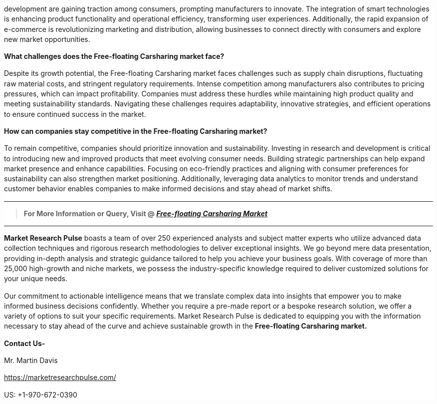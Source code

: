 development are gaining traction among consumers, prompting manufacturers to innovate. The integration of smart technologies is enhancing product functionality and operational efficiency, transforming user experiences. Additionally, the rapid expansion of e-commerce is revolutionizing marketing and distribution, allowing businesses to connect directly with consumers and explore new market opportunities.</p><p><strong>What challenges does the Free-floating Carsharing market face?</strong></p><p>Despite its growth potential, the Free-floating Carsharing market faces challenges such as supply chain disruptions, fluctuating raw material costs, and stringent regulatory requirements. Intense competition among manufacturers also contributes to pricing pressures, which can impact profitability. Companies must address these hurdles while maintaining high product quality and meeting sustainability standards. Navigating these challenges requires adaptability, innovative strategies, and efficient operations to ensure continued success in the market.</p><p><strong>How can companies stay competitive in the Free-floating Carsharing market?</strong></p><p>To remain competitive, companies should prioritize innovation and sustainability. Investing in research and development is critical to introducing new and improved products that meet evolving consumer needs. Building strategic partnerships can help expand market presence and enhance capabilities. Focusing on eco-friendly practices and aligning with consumer preferences for sustainability can also strengthen market positioning. Additionally, leveraging data analytics to monitor trends and understand customer behavior enables companies to make informed decisions and stay ahead of market shifts.</p><hr /><blockquote><p><strong>For More Information or Query, Visit @&nbsp;<em><a href="https://marketresearchpulse.com/report/40458/free-floating-carsharing-market?utm_source=Linkedin&utm_medium=020">Free-floating Carsharing Market</a></em></strong></p></blockquote><hr /><p><strong>Market Research Pulse</strong> boasts a team of over 250 experienced analysts and subject matter experts who utilize advanced data collection techniques and rigorous research methodologies to deliver exceptional insights. We go beyond mere data presentation, providing in-depth analysis and strategic guidance tailored to help you achieve your business goals. With coverage of more than 25,000 high-growth and niche markets, we possess the industry-specific knowledge required to deliver customized solutions for your unique needs.</p><p>Our commitment to actionable intelligence means that we translate complex data into insights that empower you to make informed business decisions confidently. Whether you require a pre-made report or a bespoke research solution, we offer a variety of options to suit your specific requirements. Market Research Pulse is dedicated to equipping you with the information necessary to stay ahead of the curve and achieve sustainable growth in the <strong>Free-floating Carsharing market.</strong></p><p><strong>Contact Us-</strong></p><p>Mr. Martin Davis</p><p>https://marketresearchpulse.com/</p><p>US: +1-970-672-0390</p>